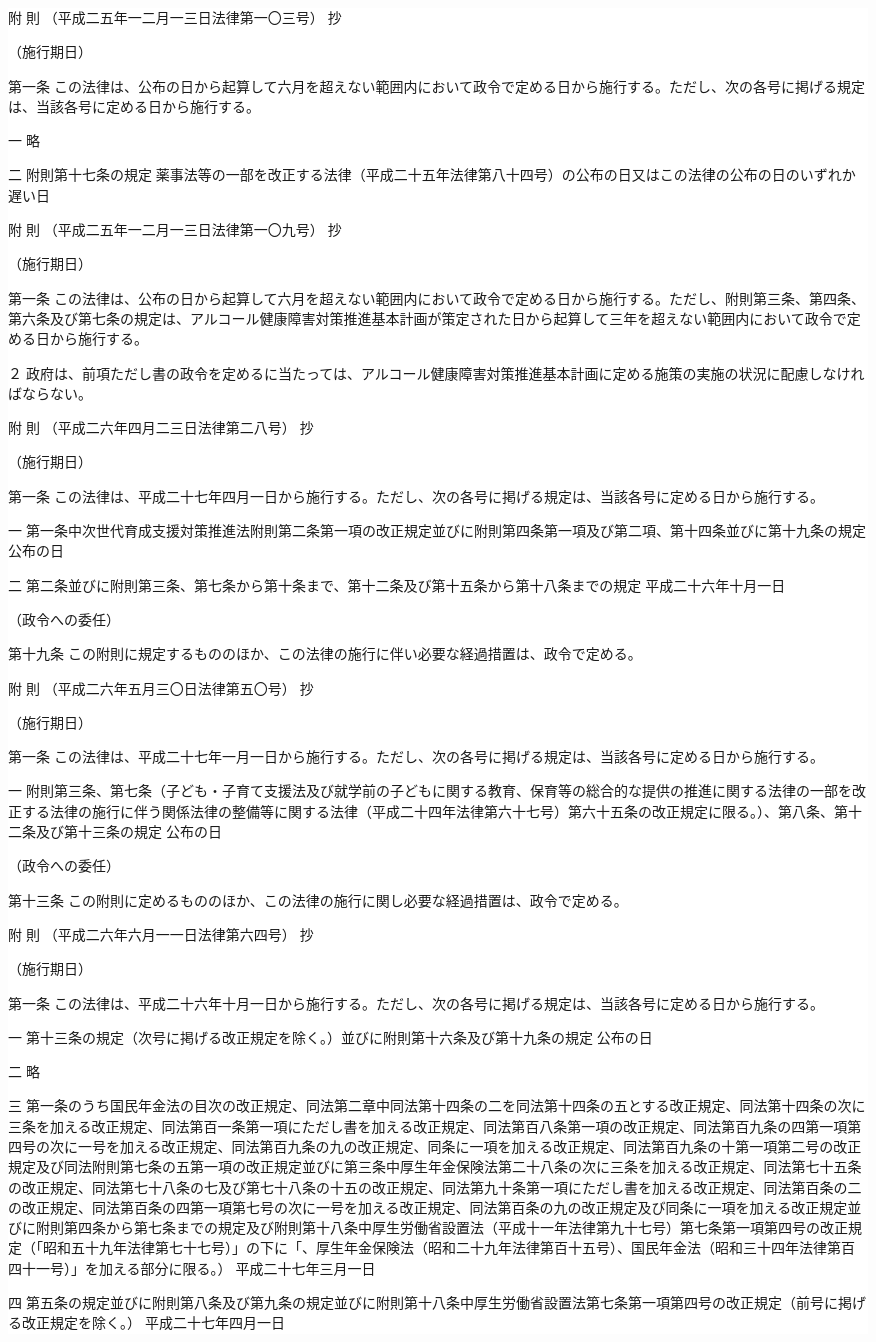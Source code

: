 附 則 （平成二五年一二月一三日法律第一〇三号） 抄

（施行期日）

第一条 この法律は、公布の日から起算して六月を超えない範囲内において政令で定める日から施行する。ただし、次の各号に掲げる規定は、当該各号に定める日から施行する。

一 略

二 附則第十七条の規定 薬事法等の一部を改正する法律（平成二十五年法律第八十四号）の公布の日又はこの法律の公布の日のいずれか遅い日

附 則 （平成二五年一二月一三日法律第一〇九号） 抄

（施行期日）

第一条 この法律は、公布の日から起算して六月を超えない範囲内において政令で定める日から施行する。ただし、附則第三条、第四条、第六条及び第七条の規定は、アルコール健康障害対策推進基本計画が策定された日から起算して三年を超えない範囲内において政令で定める日から施行する。

２ 政府は、前項ただし書の政令を定めるに当たっては、アルコール健康障害対策推進基本計画に定める施策の実施の状況に配慮しなければならない。

附 則 （平成二六年四月二三日法律第二八号） 抄

（施行期日）

第一条 この法律は、平成二十七年四月一日から施行する。ただし、次の各号に掲げる規定は、当該各号に定める日から施行する。

一 第一条中次世代育成支援対策推進法附則第二条第一項の改正規定並びに附則第四条第一項及び第二項、第十四条並びに第十九条の規定 公布の日

二 第二条並びに附則第三条、第七条から第十条まで、第十二条及び第十五条から第十八条までの規定 平成二十六年十月一日

（政令への委任）

第十九条 この附則に規定するもののほか、この法律の施行に伴い必要な経過措置は、政令で定める。

附 則 （平成二六年五月三〇日法律第五〇号） 抄

（施行期日）

第一条 この法律は、平成二十七年一月一日から施行する。ただし、次の各号に掲げる規定は、当該各号に定める日から施行する。

一 附則第三条、第七条（子ども・子育て支援法及び就学前の子どもに関する教育、保育等の総合的な提供の推進に関する法律の一部を改正する法律の施行に伴う関係法律の整備等に関する法律（平成二十四年法律第六十七号）第六十五条の改正規定に限る。）、第八条、第十二条及び第十三条の規定 公布の日

（政令への委任）

第十三条 この附則に定めるもののほか、この法律の施行に関し必要な経過措置は、政令で定める。

附 則 （平成二六年六月一一日法律第六四号） 抄

（施行期日）

第一条 この法律は、平成二十六年十月一日から施行する。ただし、次の各号に掲げる規定は、当該各号に定める日から施行する。

一 第十三条の規定（次号に掲げる改正規定を除く。）並びに附則第十六条及び第十九条の規定 公布の日

二 略

三 第一条のうち国民年金法の目次の改正規定、同法第二章中同法第十四条の二を同法第十四条の五とする改正規定、同法第十四条の次に三条を加える改正規定、同法第百一条第一項にただし書を加える改正規定、同法第百八条第一項の改正規定、同法第百九条の四第一項第四号の次に一号を加える改正規定、同法第百九条の九の改正規定、同条に一項を加える改正規定、同法第百九条の十第一項第二号の改正規定及び同法附則第七条の五第一項の改正規定並びに第三条中厚生年金保険法第二十八条の次に三条を加える改正規定、同法第七十五条の改正規定、同法第七十八条の七及び第七十八条の十五の改正規定、同法第九十条第一項にただし書を加える改正規定、同法第百条の二の改正規定、同法第百条の四第一項第七号の次に一号を加える改正規定、同法第百条の九の改正規定及び同条に一項を加える改正規定並びに附則第四条から第七条までの規定及び附則第十八条中厚生労働省設置法（平成十一年法律第九十七号）第七条第一項第四号の改正規定（「昭和五十九年法律第七十七号）」の下に「、厚生年金保険法（昭和二十九年法律第百十五号）、国民年金法（昭和三十四年法律第百四十一号）」を加える部分に限る。） 平成二十七年三月一日

四 第五条の規定並びに附則第八条及び第九条の規定並びに附則第十八条中厚生労働省設置法第七条第一項第四号の改正規定（前号に掲げる改正規定を除く。） 平成二十七年四月一日
